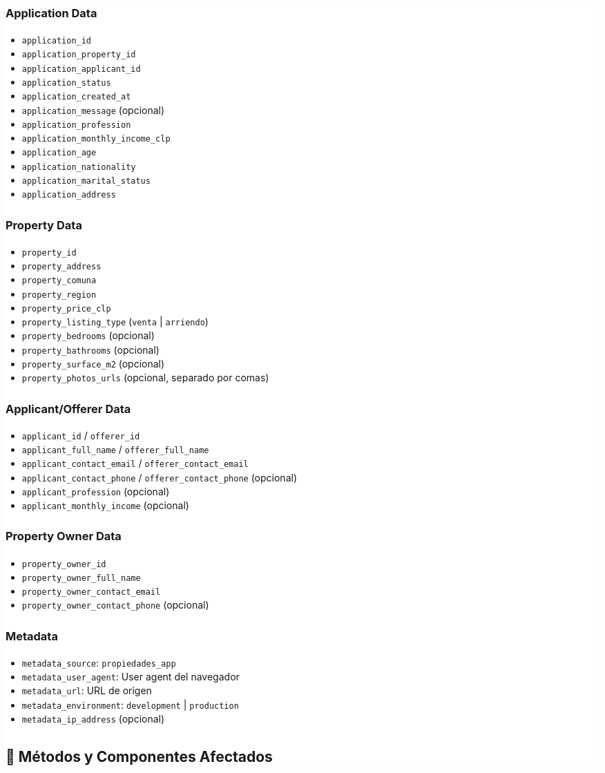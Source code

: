 ### Application Data
- `application_id`
- `application_property_id`
- `application_applicant_id`
- `application_status`
- `application_created_at`
- `application_message` (opcional)
- `application_profession`
- `application_monthly_income_clp`
- `application_age`
- `application_nationality`
- `application_marital_status`
- `application_address`

### Property Data
- `property_id`
- `property_address`
- `property_comuna`
- `property_region`
- `property_price_clp`
- `property_listing_type` (`venta` | `arriendo`)
- `property_bedrooms` (opcional)
- `property_bathrooms` (opcional)
- `property_surface_m2` (opcional)
- `property_photos_urls` (opcional, separado por comas)

### Applicant/Offerer Data
- `applicant_id` / `offerer_id`
- `applicant_full_name` / `offerer_full_name`
- `applicant_contact_email` / `offerer_contact_email`
- `applicant_contact_phone` / `offerer_contact_phone` (opcional)
- `applicant_profession` (opcional)
- `applicant_monthly_income` (opcional)

### Property Owner Data
- `property_owner_id`
- `property_owner_full_name`
- `property_owner_contact_email`
- `property_owner_contact_phone` (opcional)

### Metadata
- `metadata_source`: `propiedades_app`
- `metadata_user_agent`: User agent del navegador
- `metadata_url`: URL de origen
- `metadata_environment`: `development` | `production`
- `metadata_ip_address` (opcional)

## 🔄 Métodos y Componentes Afectados
